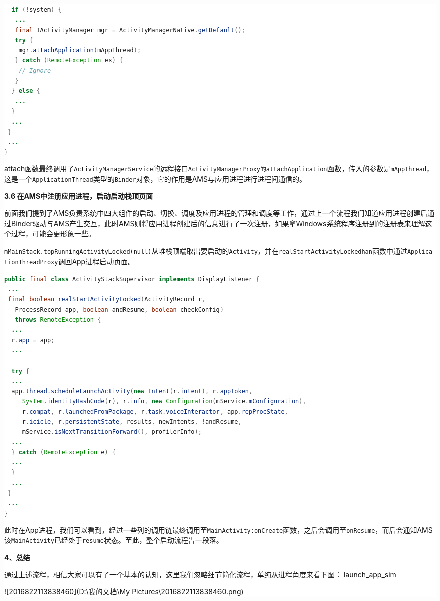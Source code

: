 ```java
  if (!system) {
   ...
   final IActivityManager mgr = ActivityManagerNative.getDefault();
   try {
    mgr.attachApplication(mAppThread);
   } catch (RemoteException ex) {
    // Ignore
   }
  } else {
   ...
  }
  ...
 }
 ...
}
```

attach函数最终调用了`ActivityManagerService`的远程接口`ActivityManagerProxy的attachApplication`函数，传入的参数是`mAppThread`，这是一个`ApplicationThread`类型的`Binder`对象，它的作用是AMS与应用进程进行进程间通信的。

**3.6 在AMS中注册应用进程，启动启动栈顶页面**

前面我们提到了AMS负责系统中四大组件的启动、切换、调度及应用进程的管理和调度等工作，通过上一个流程我们知道应用进程创建后通过Binder驱动与AMS产生交互，此时AMS则将应用进程创建后的信息进行了一次注册，如果拿Windows系统程序注册到的注册表来理解这个过程，可能会更形象一些。

`mMainStack.topRunningActivityLocked(null)`从堆栈顶端取出要启动的`Activity`，并在`realStartActivityLockedhan`函数中通过`ApplicationThreadProxy`调回App进程启动页面。

```java
public final class ActivityStackSupervisor implements DisplayListener {
 ...
 final boolean realStartActivityLocked(ActivityRecord r,
   ProcessRecord app, boolean andResume, boolean checkConfig)
   throws RemoteException {
  ...
  r.app = app;
  ...
    
  try {
  ...
  app.thread.scheduleLaunchActivity(new Intent(r.intent), r.appToken,
     System.identityHashCode(r), r.info, new Configuration(mService.mConfiguration),
     r.compat, r.launchedFromPackage, r.task.voiceInteractor, app.repProcState,
     r.icicle, r.persistentState, results, newIntents, !andResume,
     mService.isNextTransitionForward(), profilerInfo);
  ...
  } catch (RemoteException e) {
  ...
  }
  ...
 }
 ...
}
```

此时在App进程，我们可以看到，经过一些列的调用链最终调用至`MainActivity:onCreate`函数，之后会调用至`onResume`，而后会通知AMS该`MainActivity`已经处于`resume`状态。至此，整个启动流程告一段落。

**4、总结**

通过上述流程，相信大家可以有了一个基本的认知，这里我们忽略细节简化流程，单纯从进程角度来看下图： launch_app_sim

 ![2016822113838460](D:\我的文档\My Pictures\2016822113838460.png)